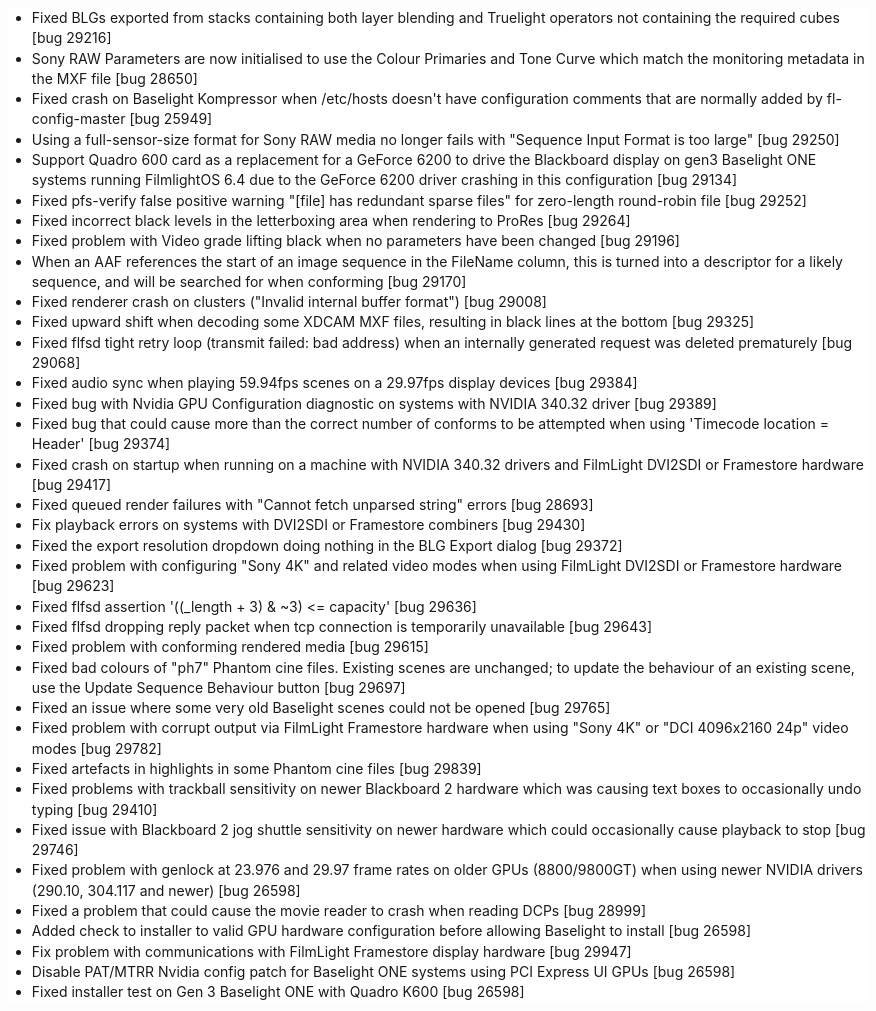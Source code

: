 * Fixed BLGs exported from stacks containing both layer blending and Truelight operators not containing the required cubes \[bug 29216]
* Sony RAW Parameters are now initialised to use the Colour Primaries and Tone Curve which match the monitoring metadata in the MXF file \[bug 28650]
* Fixed crash on Baselight Kompressor when /etc/hosts doesn't have configuration comments that are normally added by fl-config-master \[bug 25949]
* Using a full-sensor-size format for Sony RAW media no longer fails with "Sequence Input Format is too large" \[bug 29250]
* Support Quadro 600 card as a replacement for a GeForce 6200 to drive the Blackboard display on gen3 Baselight ONE systems running FilmlightOS 6.4 due to the GeForce 6200 driver crashing in this configuration \[bug 29134]
* Fixed pfs-verify false positive warning "\[file] has redundant sparse files" for zero-length round-robin file \[bug 29252]
* Fixed incorrect black levels in the letterboxing area when rendering to ProRes \[bug 29264]
* Fixed problem with Video grade lifting black when no parameters have been changed \[bug 29196]
* When an AAF references the start of an image sequence in the FileName column, this is turned into a descriptor for a likely sequence, and will be searched for when conforming \[bug 29170]
* Fixed renderer crash on clusters ("Invalid internal buffer format") \[bug 29008]
* Fixed upward shift when decoding some XDCAM MXF files, resulting in black lines at the bottom \[bug 29325]
* Fixed flfsd tight retry loop (transmit failed: bad address) when an internally generated request was deleted prematurely \[bug 29068]
* Fixed audio sync when playing 59.94fps scenes on a 29.97fps display devices \[bug 29384]
* Fixed bug with Nvidia GPU Configuration diagnostic on systems with NVIDIA 340.32 driver \[bug 29389]
* Fixed bug that could cause more than the correct number of conforms to be attempted when using 'Timecode location = Header' \[bug 29374]
* Fixed crash on startup when running on a machine with NVIDIA 340.32 drivers and FilmLight DVI2SDI or Framestore hardware \[bug 29417]
* Fixed queued render failures with "Cannot fetch unparsed string" errors \[bug 28693]
* Fix playback errors on systems with DVI2SDI or Framestore combiners \[bug 29430]
* Fixed the export resolution dropdown doing nothing in the BLG Export dialog \[bug 29372]
* Fixed problem with configuring "Sony 4K" and related video modes when using FilmLight DVI2SDI or Framestore hardware \[bug 29623]
* Fixed flfsd assertion '((\_length + 3) & \~3) <= capacity' \[bug 29636]
* Fixed flfsd dropping reply packet when tcp connection is temporarily unavailable \[bug 29643]
* Fixed problem with conforming rendered media \[bug 29615]
* Fixed bad colours of "ph7" Phantom cine files. Existing scenes are unchanged; to update the behaviour of an existing scene, use the Update Sequence Behaviour button \[bug 29697]
* Fixed an issue where some very old Baselight scenes could not be opened \[bug 29765]
* Fixed problem with corrupt output via FilmLight Framestore hardware when using "Sony 4K" or "DCI 4096x2160 24p" video modes \[bug 29782]
* Fixed artefacts in highlights in some Phantom cine files \[bug 29839]
* Fixed problems with trackball sensitivity on newer Blackboard 2 hardware which was causing text boxes to occasionally undo typing \[bug 29410]
* Fixed issue with Blackboard 2 jog shuttle sensitivity on newer hardware which could occasionally cause playback to stop \[bug 29746]
* Fixed problem with genlock at 23.976 and 29.97 frame rates on older GPUs (8800/9800GT) when using newer NVIDIA drivers (290.10, 304.117 and newer) \[bug 26598]
* Fixed a problem that could cause the movie reader to crash when reading DCPs \[bug 28999]
* Added check to installer to valid GPU hardware configuration before allowing Baselight to install \[bug 26598]
* Fix problem with communications with FilmLight Framestore display hardware \[bug 29947]
* Disable PAT/MTRR Nvidia config patch for Baselight ONE systems using PCI Express UI GPUs \[bug 26598]
* Fixed installer test on Gen 3 Baselight ONE with Quadro K600 \[bug 26598]
